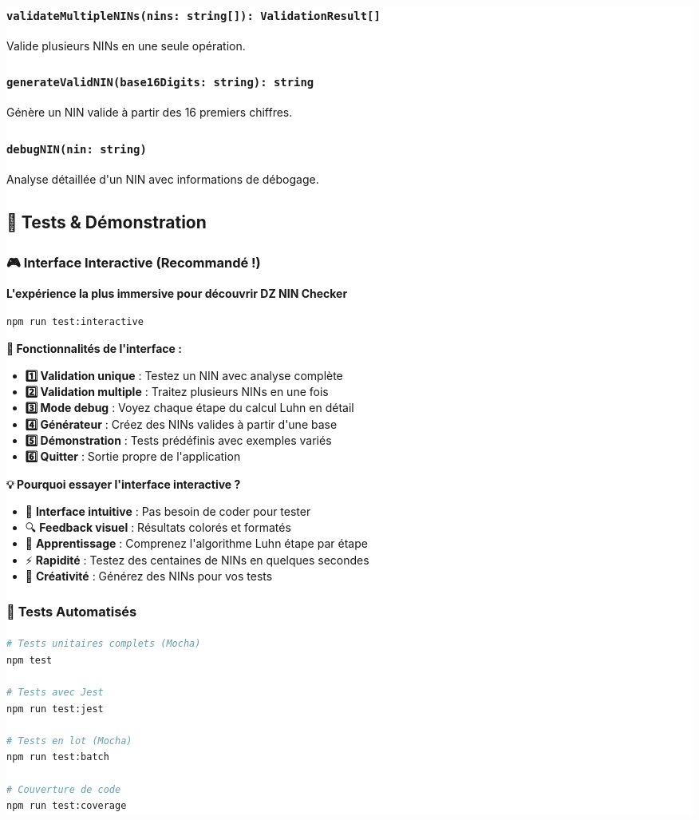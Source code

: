 ### `validateMultipleNINs(nins: string[]): ValidationResult[]`

Valide plusieurs NINs en une seule opération.

### `generateValidNIN(base16Digits: string): string`

Génère un NIN valide à partir des 16 premiers chiffres.

### `debugNIN(nin: string)`

Analyse détaillée d'un NIN avec informations de débogage.

## 🧪 Tests & Démonstration

### 🎮 **Interface Interactive (Recommandé !)**
**L'expérience la plus immersive pour découvrir DZ NIN Checker**

```bash
npm run test:interactive
```

**🌟 Fonctionnalités de l'interface :**
- **1️⃣ Validation unique** : Testez un NIN avec analyse complète
- **2️⃣ Validation multiple** : Traitez plusieurs NINs en une fois
- **3️⃣ Mode debug** : Voyez chaque étape du calcul Luhn en détail
- **4️⃣ Générateur** : Créez des NINs valides à partir d'une base
- **5️⃣ Démonstration** : Tests prédéfinis avec exemples variés
- **6️⃣ Quitter** : Sortie propre de l'application

**💡 Pourquoi essayer l'interface interactive ?**
- 🎯 **Interface intuitive** : Pas besoin de coder pour tester
- 🔍 **Feedback visuel** : Résultats colorés et formatés
- 🧮 **Apprentissage** : Comprenez l'algorithme Luhn étape par étape
- ⚡ **Rapidité** : Testez des centaines de NINs en quelques secondes
- 🎲 **Créativité** : Générez des NINs pour vos tests

### 🧪 **Tests Automatisés**

```bash
# Tests unitaires complets (Mocha)
npm test

# Tests avec Jest
npm run test:jest

# Tests en lot (Mocha)
npm run test:batch

# Couverture de code
npm run test:coverage
```
